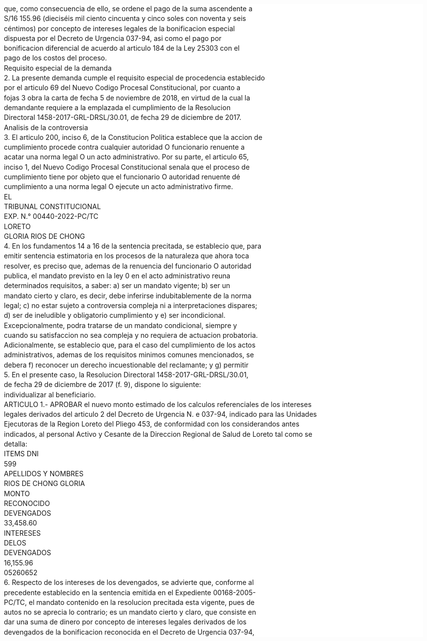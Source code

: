 que, como consecuencia de ello, se ordene el pago de la suma ascendente a  
S/16 155.96 (dieciséis mil ciento cincuenta y cinco soles con noventa y seis  
céntimos) por concepto de intereses legales de la bonificacion especial  
dispuesta por el Decreto de Urgencia 037-94, asi como el pago por  
bonificacion diferencial de acuerdo al articulo 184 de la Ley 25303 con el  
pago de los costos del proceso.  
Requisito especial de la demanda  
2. La presente demanda cumple el requisito especial de procedencia establecido  
por el articulo 69 del Nuevo Codigo Procesal Constitucional, por cuanto a  
fojas 3 obra la carta de fecha 5 de noviembre de 2018, en virtud de la cual la  
demandante requiere a la emplazada el cumplimiento de la Resolucion  
Directoral 1458-2017-GRL-DRSL/30.01, de fecha 29 de diciembre de 2017.  
Analisis de la controversia  
3. El articulo 200, inciso 6, de la Constitucion Politica establece que la accion de  
cumplimiento procede contra cualquier autoridad O funcionario renuente a  
acatar una norma legal O un acto administrativo. Por su parte, el articulo 65,  
inciso 1, del Nuevo Codigo Procesal Constitucional senala que el proceso de  
cumplimiento tiene por objeto que el funcionario O autoridad renuente dé  
cumplimiento a una norma legal O ejecute un acto administrativo firme.  
EL  
TRIBUNAL CONSTITUCIONAL  
EXP. N.° 00440-2022-PC/TC  
LORETO  
GLORIA RIOS DE CHONG  
4. En los fundamentos 14 a 16 de la sentencia precitada, se establecio que, para  
emitir sentencia estimatoria en los procesos de la naturaleza que ahora toca  
resolver, es preciso que, ademas de la renuencia del funcionario O autoridad  
publica, el mandato previsto en la ley 0 en el acto administrativo reuna  
determinados requisitos, a saber: a) ser un mandato vigente; b) ser un  
mandato cierto y claro, es decir, debe inferirse indubitablemente de la norma  
legal; c) no estar sujeto a controversia compleja ni a interpretaciones dispares;  
d) ser de ineludible y obligatorio cumplimiento y e) ser incondicional.  
Excepcionalmente, podra tratarse de un mandato condicional, siempre y  
cuando su satisfaccion no sea compleja y no requiera de actuacion probatoria.  
Adicionalmente, se establecio que, para el caso del cumplimiento de los actos  
administrativos, ademas de los requisitos minimos comunes mencionados, se  
debera f) reconocer un derecho incuestionable del reclamante; y g) permitir  
5. En el presente caso, la Resolucion Directoral 1458-2017-GRL-DRSL/30.01,  
de fecha 29 de diciembre de 2017 (f. 9), dispone lo siguiente:  
individualizar al beneficiario.  
ARTICULO 1.- APROBAR el nuevo monto estimado de los calculos referenciales de los intereses  
legales derivados del articulo 2 del Decreto de Urgencia N. e 037-94, indicado para las Unidades  
Ejecutoras de la Region Loreto del Pliego 453, de conformidad con los considerandos antes  
indicados, al personal Activo y Cesante de la Direccion Regional de Salud de Loreto tal como se  
detalla:  
ITEMS DNI  
599  
APELLIDOS Y NOMBRES  
RIOS DE CHONG GLORIA  
MONTO  
RECONOCIDO  
DEVENGADOS  
33,458.60  
INTERESES  
DELOS  
DEVENGADOS  
16,155.96  
05260652  
6. Respecto de los intereses de los devengados, se advierte que, conforme al  
precedente establecido en la sentencia emitida en el Expediente 00168-2005-  
PC/TC, el mandato contenido en la resolucion precitada esta vigente, pues de  
autos no se aprecia lo contrario; es un mandato cierto y claro, que consiste en  
dar una suma de dinero por concepto de intereses legales derivados de los  
devengados de la bonificacion reconocida en el Decreto de Urgencia 037-94,  